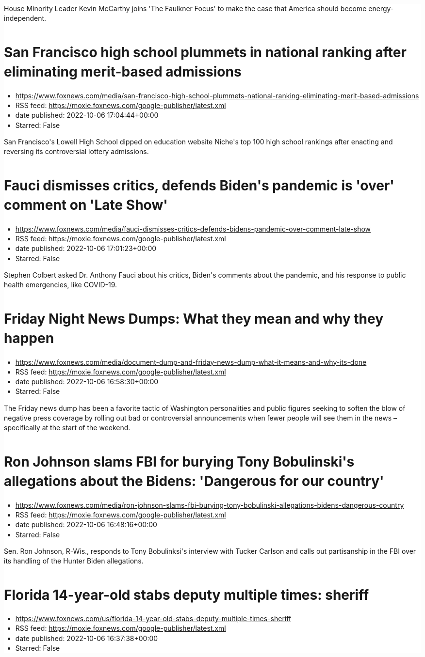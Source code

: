 House Minority Leader Kevin McCarthy joins 'The Faulkner Focus' to make the case that America should become energy-independent.

# San Francisco high school plummets in national ranking after eliminating merit-based admissions
 - https://www.foxnews.com/media/san-francisco-high-school-plummets-national-ranking-eliminating-merit-based-admissions
 - RSS feed: https://moxie.foxnews.com/google-publisher/latest.xml
 - date published: 2022-10-06 17:04:44+00:00
 - Starred: False

San Francisco's Lowell High School dipped on education website Niche's top 100 high school rankings after enacting and reversing its controversial lottery admissions.

# Fauci dismisses critics, defends Biden's pandemic is 'over' comment on 'Late Show'
 - https://www.foxnews.com/media/fauci-dismisses-critics-defends-bidens-pandemic-over-comment-late-show
 - RSS feed: https://moxie.foxnews.com/google-publisher/latest.xml
 - date published: 2022-10-06 17:01:23+00:00
 - Starred: False

Stephen Colbert asked Dr. Anthony Fauci about his critics, Biden's comments about the pandemic, and his response to public health emergencies, like COVID-19.

# Friday Night News Dumps: What they mean and why they happen
 - https://www.foxnews.com/media/document-dump-and-friday-news-dump-what-it-means-and-why-its-done
 - RSS feed: https://moxie.foxnews.com/google-publisher/latest.xml
 - date published: 2022-10-06 16:58:30+00:00
 - Starred: False

The Friday news dump has been a favorite tactic of Washington personalities and public figures seeking to soften the blow of negative press coverage by rolling out bad or controversial announcements when fewer people will see them in the news – specifically at the start of the weekend.

# Ron Johnson slams FBI for burying Tony Bobulinski's allegations about the Bidens: 'Dangerous for our country'
 - https://www.foxnews.com/media/ron-johnson-slams-fbi-burying-tony-bobulinski-allegations-bidens-dangerous-country
 - RSS feed: https://moxie.foxnews.com/google-publisher/latest.xml
 - date published: 2022-10-06 16:48:16+00:00
 - Starred: False

Sen. Ron Johnson, R-Wis., responds to Tony Bobulinksi's interview with Tucker Carlson and calls out partisanship in the FBI over its handling of the Hunter Biden allegations.

# Florida 14-year-old stabs deputy multiple times: sheriff
 - https://www.foxnews.com/us/florida-14-year-old-stabs-deputy-multiple-times-sheriff
 - RSS feed: https://moxie.foxnews.com/google-publisher/latest.xml
 - date published: 2022-10-06 16:37:38+00:00
 - Starred: False
